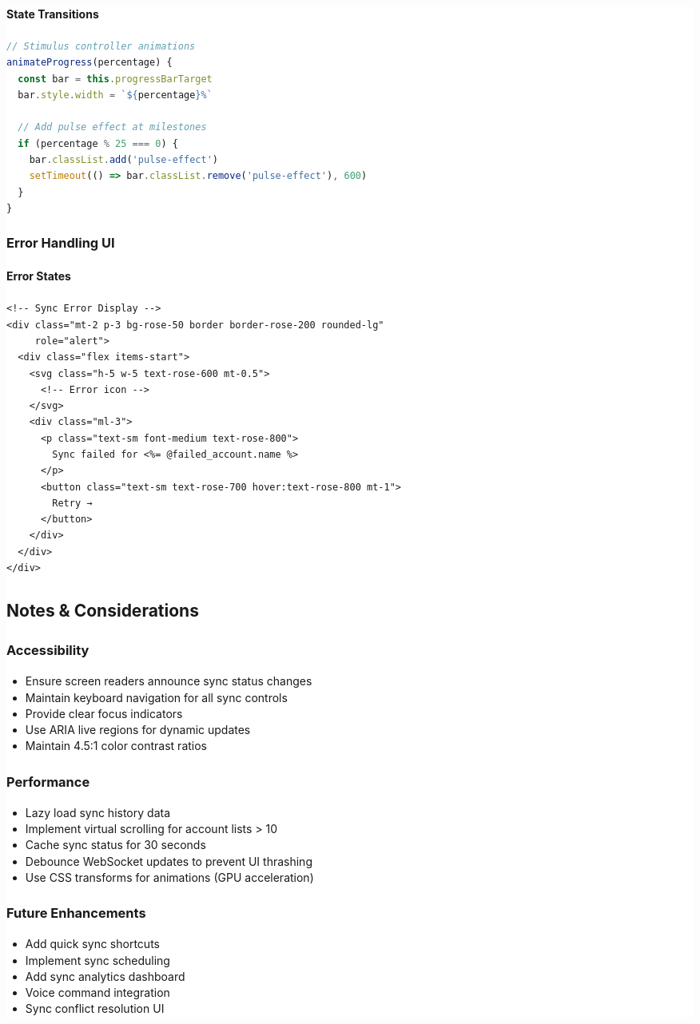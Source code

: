 #### State Transitions
```javascript
// Stimulus controller animations
animateProgress(percentage) {
  const bar = this.progressBarTarget
  bar.style.width = `${percentage}%`
  
  // Add pulse effect at milestones
  if (percentage % 25 === 0) {
    bar.classList.add('pulse-effect')
    setTimeout(() => bar.classList.remove('pulse-effect'), 600)
  }
}
```

### Error Handling UI

#### Error States
```erb
<!-- Sync Error Display -->
<div class="mt-2 p-3 bg-rose-50 border border-rose-200 rounded-lg"
     role="alert">
  <div class="flex items-start">
    <svg class="h-5 w-5 text-rose-600 mt-0.5">
      <!-- Error icon -->
    </svg>
    <div class="ml-3">
      <p class="text-sm font-medium text-rose-800">
        Sync failed for <%= @failed_account.name %>
      </p>
      <button class="text-sm text-rose-700 hover:text-rose-800 mt-1">
        Retry →
      </button>
    </div>
  </div>
</div>
```

## Notes & Considerations

### Accessibility
- Ensure screen readers announce sync status changes
- Maintain keyboard navigation for all sync controls
- Provide clear focus indicators
- Use ARIA live regions for dynamic updates
- Maintain 4.5:1 color contrast ratios

### Performance
- Lazy load sync history data
- Implement virtual scrolling for account lists > 10
- Cache sync status for 30 seconds
- Debounce WebSocket updates to prevent UI thrashing
- Use CSS transforms for animations (GPU acceleration)

### Future Enhancements
- Add quick sync shortcuts
- Implement sync scheduling
- Add sync analytics dashboard
- Voice command integration
- Sync conflict resolution UI